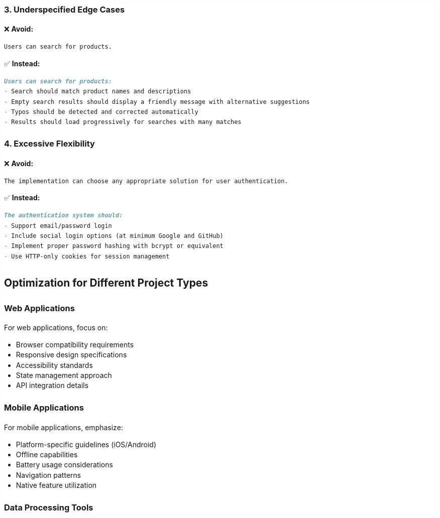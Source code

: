 ### 3. Underspecified Edge Cases

❌ **Avoid:**
```markdown
Users can search for products.
```

✅ **Instead:**
```markdown
Users can search for products:
- Search should match product names and descriptions
- Empty search results should display a friendly message with alternative suggestions
- Typos should be detected and corrected automatically
- Results should load progressively for searches with many matches
```

### 4. Excessive Flexibility

❌ **Avoid:**
```markdown
The implementation can choose any appropriate solution for user authentication.
```

✅ **Instead:**
```markdown
The authentication system should:
- Support email/password login
- Include social login options (at minimum Google and GitHub)
- Implement proper password hashing with bcrypt or equivalent
- Use HTTP-only cookies for session management
```

## Optimization for Different Project Types

### Web Applications

For web applications, focus on:
- Browser compatibility requirements
- Responsive design specifications
- Accessibility standards
- State management approach
- API integration details

### Mobile Applications

For mobile applications, emphasize:
- Platform-specific guidelines (iOS/Android)
- Offline capabilities
- Battery usage considerations
- Navigation patterns
- Native feature utilization

### Data Processing Tools
